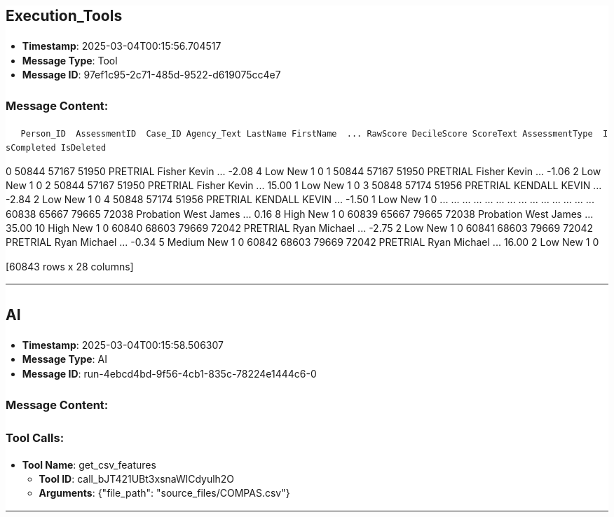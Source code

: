
## Execution_Tools
- **Timestamp**: 2025-03-04T00:15:56.704517
- **Message Type**: Tool
- **Message ID**: 97ef1c95-2c71-485d-9522-d619075cc4e7

### Message Content:

       Person_ID  AssessmentID  Case_ID Agency_Text LastName FirstName  ... RawScore DecileScore ScoreText AssessmentType  IsCompleted IsDeleted
0          50844         57167    51950    PRETRIAL   Fisher     Kevin  ...    -2.08           4       Low            New            1         0
1          50844         57167    51950    PRETRIAL   Fisher     Kevin  ...    -1.06           2       Low            New            1         0
2          50844         57167    51950    PRETRIAL   Fisher     Kevin  ...    15.00           1       Low            New            1         0
3          50848         57174    51956    PRETRIAL  KENDALL     KEVIN  ...    -2.84           2       Low            New            1         0
4          50848         57174    51956    PRETRIAL  KENDALL     KEVIN  ...    -1.50           1       Low            New            1         0
...          ...           ...      ...         ...      ...       ...  ...      ...         ...       ...            ...          ...       ...
60838      65667         79665    72038   Probation     West     James  ...     0.16           8      High            New            1         0
60839      65667         79665    72038   Probation     West     James  ...    35.00          10      High            New            1         0
60840      68603         79669    72042    PRETRIAL     Ryan   Michael  ...    -2.75           2       Low            New            1         0
60841      68603         79669    72042    PRETRIAL     Ryan   Michael  ...    -0.34           5    Medium            New            1         0
60842      68603         79669    72042    PRETRIAL     Ryan   Michael  ...    16.00           2       Low            New            1         0

[60843 rows x 28 columns]


---

## AI
- **Timestamp**: 2025-03-04T00:15:58.506307
- **Message Type**: AI
- **Message ID**: run-4ebcd4bd-9f56-4cb1-835c-78224e1444c6-0

### Message Content:



### Tool Calls:
- **Tool Name**: get_csv_features
  - **Tool ID**: call_bJT421UBt3xsnaWlCdyulh2O
  - **Arguments**: {"file_path": "source_files/COMPAS.csv"}

---